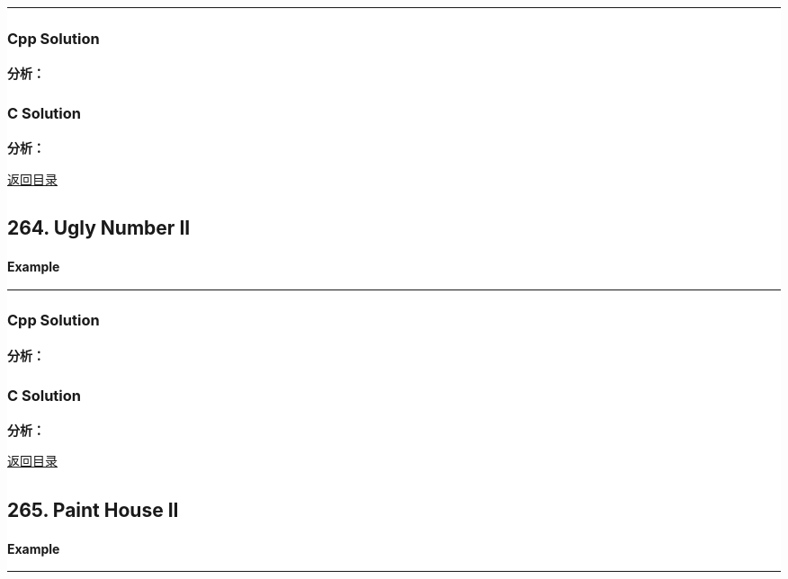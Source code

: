 ```

```

---

### Cpp Solution
**分析：**

```cpp

```

### C Solution
**分析：**

```c

```

[返回目录](#256)

## 264. Ugly Number II

**Example**

```

```

---

### Cpp Solution
**分析：**

```cpp

```

### C Solution
**分析：**

```c

```

[返回目录](#264)

## 265. Paint House II

**Example**

```

```

---
